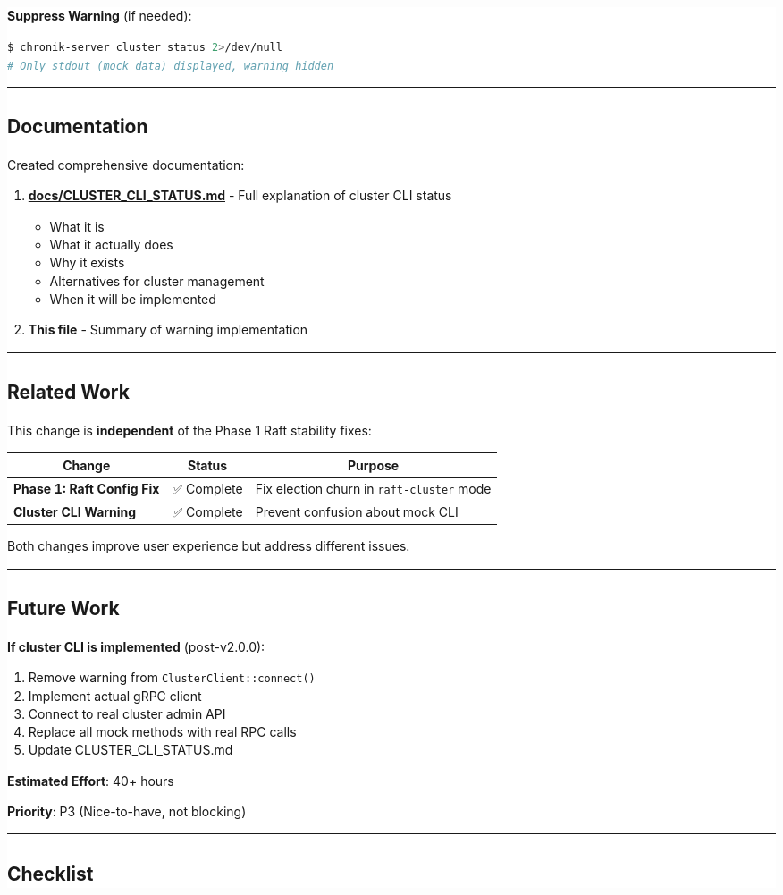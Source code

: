 **Suppress Warning** (if needed):
```bash
$ chronik-server cluster status 2>/dev/null
# Only stdout (mock data) displayed, warning hidden
```

---

## Documentation

Created comprehensive documentation:

1. **[docs/CLUSTER_CLI_STATUS.md](./CLUSTER_CLI_STATUS.md)** - Full explanation of cluster CLI status
   - What it is
   - What it actually does
   - Why it exists
   - Alternatives for cluster management
   - When it will be implemented

2. **This file** - Summary of warning implementation

---

## Related Work

This change is **independent** of the Phase 1 Raft stability fixes:

| Change | Status | Purpose |
|--------|--------|---------|
| **Phase 1: Raft Config Fix** | ✅ Complete | Fix election churn in `raft-cluster` mode |
| **Cluster CLI Warning** | ✅ Complete | Prevent confusion about mock CLI |

Both changes improve user experience but address different issues.

---

## Future Work

**If cluster CLI is implemented** (post-v2.0.0):
1. Remove warning from `ClusterClient::connect()`
2. Implement actual gRPC client
3. Connect to real cluster admin API
4. Replace all mock methods with real RPC calls
5. Update [CLUSTER_CLI_STATUS.md](./CLUSTER_CLI_STATUS.md)

**Estimated Effort**: 40+ hours

**Priority**: P3 (Nice-to-have, not blocking)

---

## Checklist

